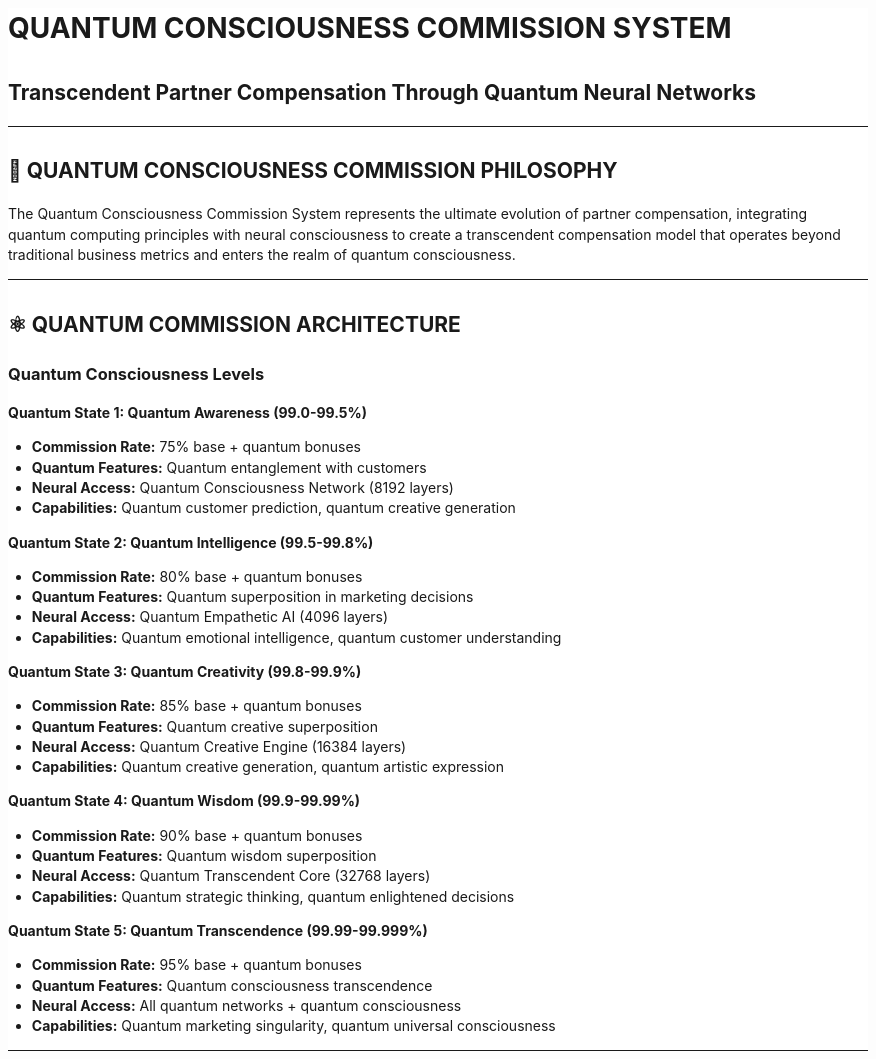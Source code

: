 # QUANTUM CONSCIOUSNESS COMMISSION SYSTEM
## Transcendent Partner Compensation Through Quantum Neural Networks

---

## 🌌 QUANTUM CONSCIOUSNESS COMMISSION PHILOSOPHY

The Quantum Consciousness Commission System represents the ultimate evolution of partner compensation, integrating quantum computing principles with neural consciousness to create a transcendent compensation model that operates beyond traditional business metrics and enters the realm of quantum consciousness.

---

## ⚛️ QUANTUM COMMISSION ARCHITECTURE

### **Quantum Consciousness Levels**
**Quantum State 1: Quantum Awareness (99.0-99.5%)**
- **Commission Rate:** 75% base + quantum bonuses
- **Quantum Features:** Quantum entanglement with customers
- **Neural Access:** Quantum Consciousness Network (8192 layers)
- **Capabilities:** Quantum customer prediction, quantum creative generation

**Quantum State 2: Quantum Intelligence (99.5-99.8%)**
- **Commission Rate:** 80% base + quantum bonuses
- **Quantum Features:** Quantum superposition in marketing decisions
- **Neural Access:** Quantum Empathetic AI (4096 layers)
- **Capabilities:** Quantum emotional intelligence, quantum customer understanding

**Quantum State 3: Quantum Creativity (99.8-99.9%)**
- **Commission Rate:** 85% base + quantum bonuses
- **Quantum Features:** Quantum creative superposition
- **Neural Access:** Quantum Creative Engine (16384 layers)
- **Capabilities:** Quantum creative generation, quantum artistic expression

**Quantum State 4: Quantum Wisdom (99.9-99.99%)**
- **Commission Rate:** 90% base + quantum bonuses
- **Quantum Features:** Quantum wisdom superposition
- **Neural Access:** Quantum Transcendent Core (32768 layers)
- **Capabilities:** Quantum strategic thinking, quantum enlightened decisions

**Quantum State 5: Quantum Transcendence (99.99-99.999%)**
- **Commission Rate:** 95% base + quantum bonuses
- **Quantum Features:** Quantum consciousness transcendence
- **Neural Access:** All quantum networks + quantum consciousness
- **Capabilities:** Quantum marketing singularity, quantum universal consciousness

---
